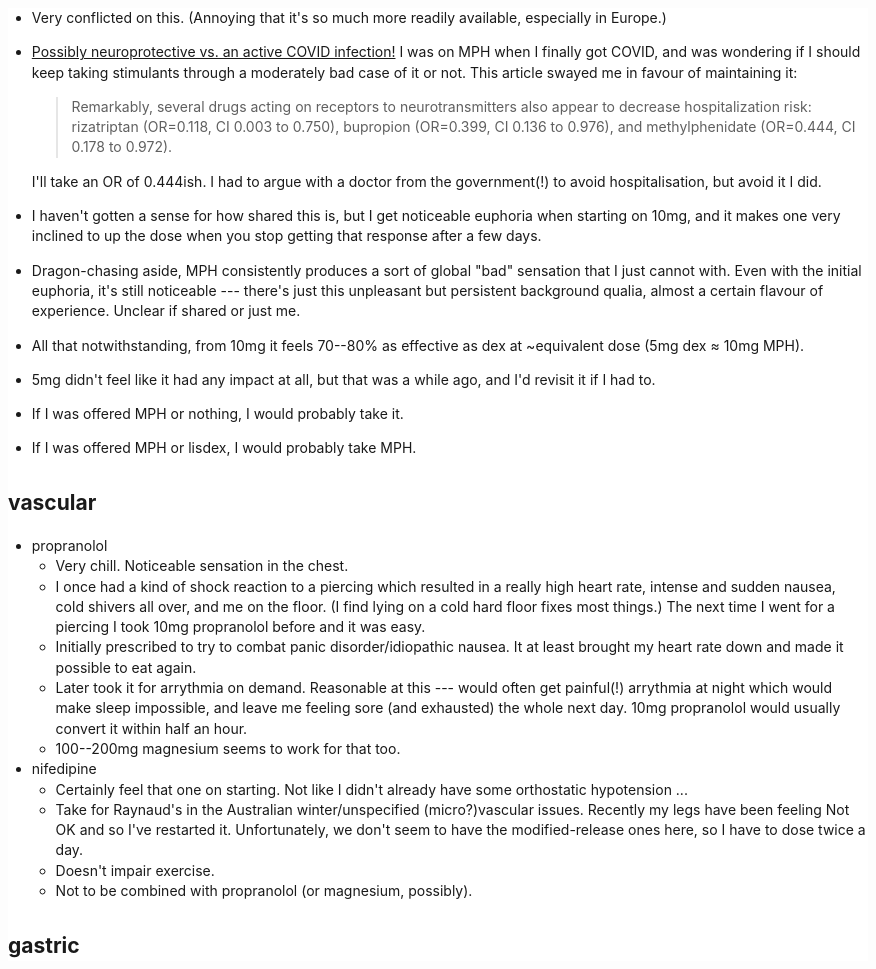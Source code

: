   * Very conflicted on this. (Annoying that it's so much more readily available, especially in
    Europe.)
  * [Possibly neuroprotective vs. an active COVID infection!][covid] I was on MPH when I finally
    got COVID, and was wondering if I should keep taking stimulants through a moderately bad case
    of it or not. This article swayed me in favour of maintaining it:
    
    > Remarkably, several drugs acting on receptors to neurotransmitters also appear to decrease
    > hospitalization risk: rizatriptan (OR=0.118, CI 0.003 to 0.750), bupropion (OR=0.399, CI
    > 0.136 to 0.976), and methylphenidate (OR=0.444, CI 0.178 to 0.972).

    I'll take an OR of 0.444ish. I had to argue with a doctor from the government(!) to avoid
    hospitalisation, but avoid it I did.

    [covid]: https://elifesciences.org/articles/68165
  * I haven't gotten a sense for how shared this is, but I get noticeable euphoria when starting on
    10mg, and it makes one very inclined to up the dose when you stop getting that response after a
    few days.
  * Dragon-chasing aside, MPH consistently produces a sort of global "bad" sensation that I just
    cannot with. Even with the initial euphoria, it's still noticeable --- there's just this
    unpleasant but persistent background qualia, almost a certain flavour of experience. Unclear if
    shared or just me. 
  * All that notwithstanding, from 10mg it feels 70--80% as effective as dex at ~equivalent dose
    (5mg dex ≈ 10mg MPH).
  * 5mg didn't feel like it had any impact at all, but that was a while ago, and I'd revisit it
    if I had to.
  * If I was offered MPH or nothing, I would probably take it.
  * If I was offered MPH or lisdex, I would probably take MPH.

[dex]: https://www.ravimiregister.ee/publichomepage.aspx?pv=PublicMedDetail&vid=988182bb-38b5-4201-bc1f-8ec0eeb820fb
[this one]: https://www.ravimiregister.ee/publichomepage.aspx?pv=PublicMedDetail&vid=7e33f799-6b5e-402f-b654-cda2d0e5fe66
[atomoxetine]: https://www.google.com/search?hl=en&q=attentin+10mg&udm=2
    
## vascular

* propranolol
  * Very chill. Noticeable sensation in the chest.
  * I once had a kind of shock reaction to a piercing which resulted in a really high heart rate,
    intense and sudden nausea, cold shivers all over, and me on the floor. (I find lying on a cold
    hard floor fixes most things.) The next time I went for a piercing I took 10mg propranolol
    before and it was easy.
  * Initially prescribed to try to combat panic disorder/idiopathic nausea. It at least brought my
    heart rate down and made it possible to eat again.
  * Later took it for arrythmia on demand. Reasonable at this --- would often get painful(!)
    arrythmia at night which would make sleep impossible, and leave me feeling sore (and exhausted)
    the whole next day. 10mg propranolol would usually convert it within half an hour.
  * 100--200mg magnesium seems to work for that too.
* nifedipine
  * Certainly feel that one on starting. Not like I didn't already have some orthostatic
    hypotension ...
  * Take for Raynaud's in the Australian winter/unspecified (micro?)vascular issues. Recently my
    legs have been feeling Not OK and so I've restarted it. Unfortunately, we don't seem to have
    the modified-release ones here, so I have to dose twice a day.
  * Doesn't impair exercise.
  * Not to be combined with propranolol (or magnesium, possibly).

## gastric


[mrz]: https://en.wikipedia.org/wiki/Mirtazapine#Pharmacodynamics
[abc]: https://www.abc.net.au/news/2024-07-21/medicinal-cannabis-psychosis-harm-risk-prescription-marijuana/104116952
[vic]: https://www.abc.net.au/news/2024-05-21/victoria-medicinal-cannabis-driving-cbd-thc-explainer/103872650
[cox]: https://en.wikipedia.org/wiki/Nonsteroidal_anti-inflammatory_drug#Gastrointestinal
[prep]: https://en.wikipedia.org/wiki/Pre-exposure_prophylaxis_for_HIV_prevention